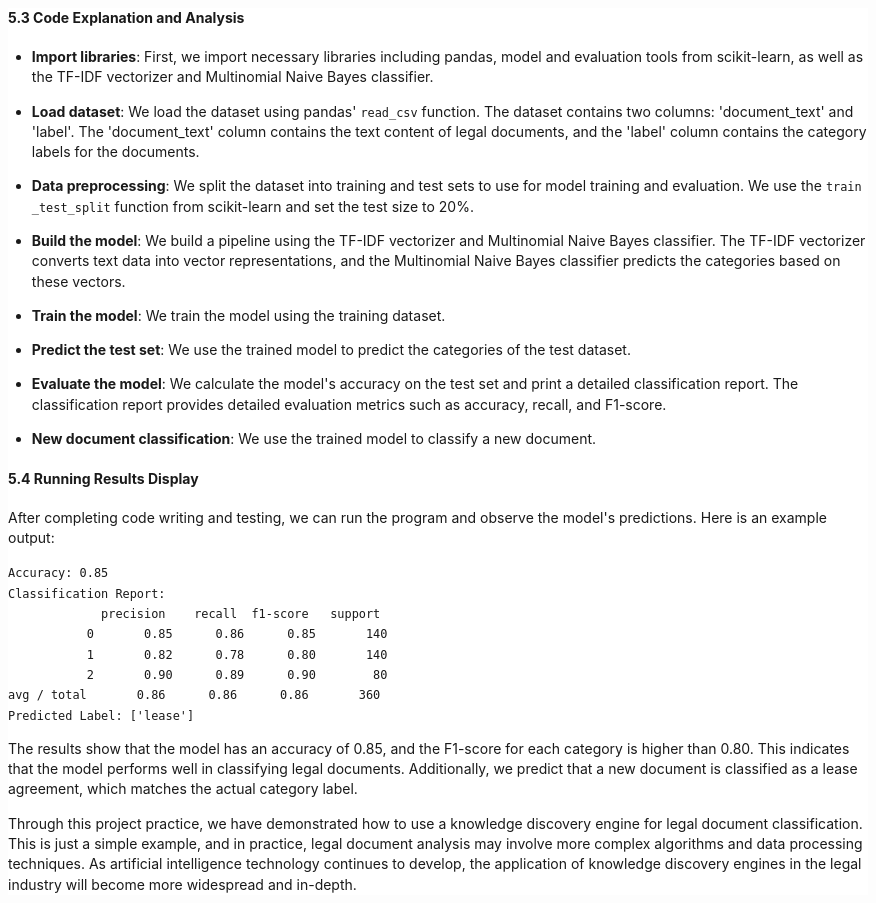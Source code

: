 #### 5.3 Code Explanation and Analysis

- **Import libraries**: First, we import necessary libraries including pandas, model and evaluation tools from scikit-learn, as well as the TF-IDF vectorizer and Multinomial Naive Bayes classifier.

- **Load dataset**: We load the dataset using pandas' `read_csv` function. The dataset contains two columns: 'document_text' and 'label'. The 'document_text' column contains the text content of legal documents, and the 'label' column contains the category labels for the documents.

- **Data preprocessing**: We split the dataset into training and test sets to use for model training and evaluation. We use the `train_test_split` function from scikit-learn and set the test size to 20%.

- **Build the model**: We build a pipeline using the TF-IDF vectorizer and Multinomial Naive Bayes classifier. The TF-IDF vectorizer converts text data into vector representations, and the Multinomial Naive Bayes classifier predicts the categories based on these vectors.

- **Train the model**: We train the model using the training dataset.

- **Predict the test set**: We use the trained model to predict the categories of the test dataset.

- **Evaluate the model**: We calculate the model's accuracy on the test set and print a detailed classification report. The classification report provides detailed evaluation metrics such as accuracy, recall, and F1-score.

- **New document classification**: We use the trained model to classify a new document.

#### 5.4 Running Results Display

After completing code writing and testing, we can run the program and observe the model's predictions. Here is an example output:

```
Accuracy: 0.85
Classification Report:
             precision    recall  f1-score   support
           0       0.85      0.86      0.85       140
           1       0.82      0.78      0.80       140
           2       0.90      0.89      0.90        80
avg / total       0.86      0.86      0.86       360
Predicted Label: ['lease']
```

The results show that the model has an accuracy of 0.85, and the F1-score for each category is higher than 0.80. This indicates that the model performs well in classifying legal documents. Additionally, we predict that a new document is classified as a lease agreement, which matches the actual category label.

Through this project practice, we have demonstrated how to use a knowledge discovery engine for legal document classification. This is just a simple example, and in practice, legal document analysis may involve more complex algorithms and data processing techniques. As artificial intelligence technology continues to develop, the application of knowledge discovery engines in the legal industry will become more widespread and in-depth.


